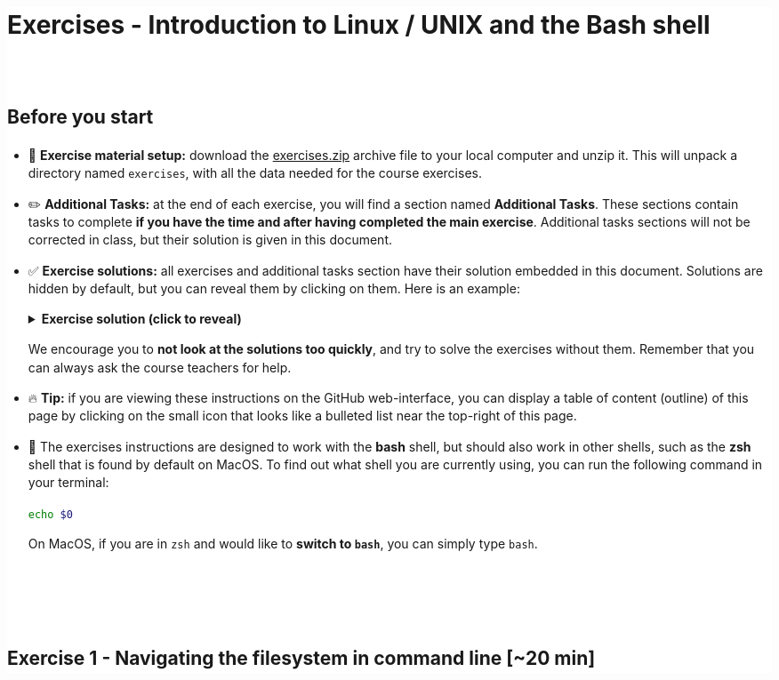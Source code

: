 # Exercises - Introduction to Linux / UNIX and the Bash shell

<br>

## Before you start

* :pencil:
  **Exercise material setup:** download the
  [exercises.zip](https://github.com/sib-swiss/unix-first-steps-training/raw/main/exercises.zip)
  archive file to your local computer and unzip it. This will unpack a
  directory named `exercises`, with all the data needed for the course
  exercises.

* :pencil2:
  **Additional Tasks:** at the end of each exercise, you will find a section
  named **Additional Tasks**. These sections contain tasks to complete
  **if you have the time and after having completed the main exercise**.
  Additional tasks sections will not be corrected in class, but their solution
  is given in this document.

* :white_check_mark:
  **Exercise solutions:** all exercises and additional tasks section have
  their solution embedded in this document. Solutions are hidden by default,
  but you can reveal them by clicking on them. Here is an example:

  <details><summary><b>Exercise solution (click to reveal)</b></summary></details>

  We encourage you to **not look at the solutions too quickly**, and try to
  solve the exercises without them. Remember that you can always ask the
  course teachers for help.

* :fire:
  **Tip:** if you are viewing these instructions on the GitHub web-interface,
  you can display a table of content (outline) of this page by clicking on the
  small icon that looks like a bulleted list near the top-right of this page.

* :shell:
  The exercises instructions are designed to work with the **bash** shell,
  but should also work in other shells, such as the **zsh** shell that is
  found by default on MacOS. To find out what shell you are currently using,
  you can run the following command in your terminal:
  
   ```sh
   echo $0
   ```

  On MacOS, if you are in `zsh` and would like to **switch to `bash`**, you can
  simply type `bash`.

<br>
<br>
<br>

## Exercise 1 - Navigating the filesystem in command line [~20 min]
